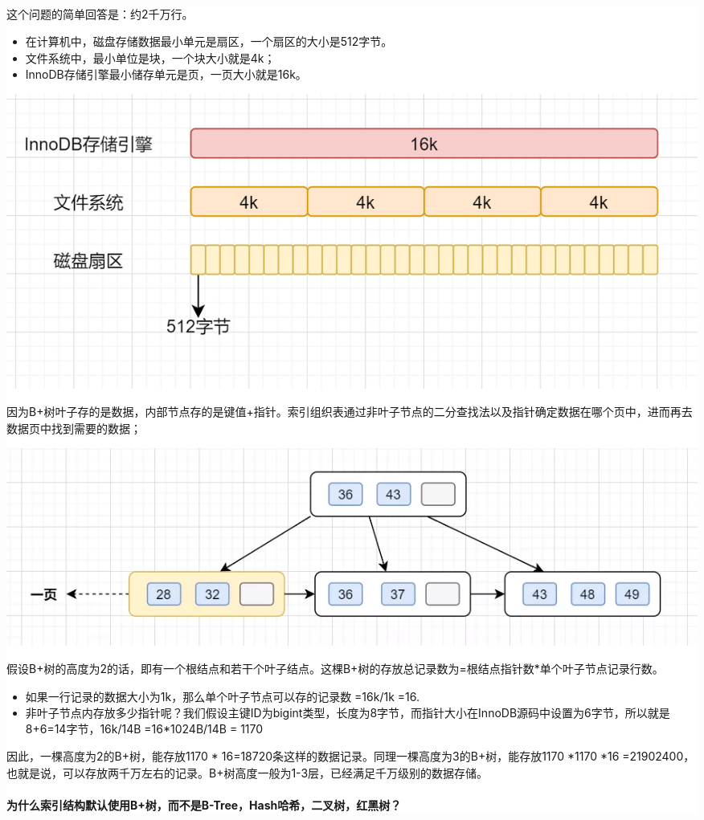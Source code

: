 这个问题的简单回答是：约2千万行。

- 在计算机中，磁盘存储数据最小单元是扇区，一个扇区的大小是512字节。
- 文件系统中，最小单位是块，一个块大小就是4k；
- InnoDB存储引擎最小储存单元是页，一页大小就是16k。

![图片](https://raw.githubusercontent.com/littlefxc/littlefxc.github.io/images/images/640-20210512141041528.png)

因为B+树叶子存的是数据，内部节点存的是键值+指针。索引组织表通过非叶子节点的二分查找法以及指针确定数据在哪个页中，进而再去数据页中找到需要的数据；

![图片](https://raw.githubusercontent.com/littlefxc/littlefxc.github.io/images/images/640.jpg)

假设B+树的高度为2的话，即有一个根结点和若干个叶子结点。这棵B+树的存放总记录数为=根结点指针数*单个叶子节点记录行数。

- 如果一行记录的数据大小为1k，那么单个叶子节点可以存的记录数 =16k/1k =16.
- 非叶子节点内存放多少指针呢？我们假设主键ID为bigint类型，长度为8字节，而指针大小在InnoDB源码中设置为6字节，所以就是8+6=14字节，16k/14B =16*1024B/14B = 1170

因此，一棵高度为2的B+树，能存放1170 * 16=18720条这样的数据记录。同理一棵高度为3的B+树，能存放1170 *1170 *16 =21902400，也就是说，可以存放两千万左右的记录。B+树高度一般为1-3层，已经满足千万级别的数据存储。

#### 为什么索引结构默认使用B+树，而不是B-Tree，Hash哈希，二叉树，红黑树？

